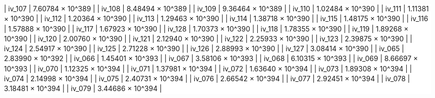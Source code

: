 | iv_107 | 7.60784 × 10^389 |
| iv_108 | 8.48494 × 10^389 |
| iv_109 | 9.36464 × 10^389 |
| iv_110 | 1.02484 × 10^390 |
| iv_111 | 1.11381 × 10^390 |
| iv_112 | 1.20364 × 10^390 |
| iv_113 | 1.29463 × 10^390 |
| iv_114 | 1.38718 × 10^390 |
| iv_115 | 1.48175 × 10^390 |
| iv_116 | 1.57888 × 10^390 |
| iv_117 | 1.67923 × 10^390 |
| iv_128 | 1.70373 × 10^390 |
| iv_118 | 1.78355 × 10^390 |
| iv_119 | 1.89268 × 10^390 |
| iv_120 | 2.00760 × 10^390 |
| iv_121 | 2.12940 × 10^390 |
| iv_122 | 2.25933 × 10^390 |
| iv_123 | 2.39875 × 10^390 |
| iv_124 | 2.54917 × 10^390 |
| iv_125 | 2.71228 × 10^390 |
| iv_126 | 2.88993 × 10^390 |
| iv_127 | 3.08414 × 10^390 |
| iv_065 | 2.83990 × 10^392 |
| iv_066 | 1.45401 × 10^393 |
| iv_067 | 3.58106 × 10^393 |
| iv_068 | 6.10315 × 10^393 |
| iv_069 | 8.66697 × 10^393 |
| iv_070 | 1.12325 × 10^394 |
| iv_071 | 1.37981 × 10^394 |
| iv_072 | 1.63640 × 10^394 |
| iv_073 | 1.89308 × 10^394 |
| iv_074 | 2.14998 × 10^394 |
| iv_075 | 2.40731 × 10^394 |
| iv_076 | 2.66542 × 10^394 |
| iv_077 | 2.92451 × 10^394 |
| iv_078 | 3.18481 × 10^394 |
| iv_079 | 3.44686 × 10^394 |